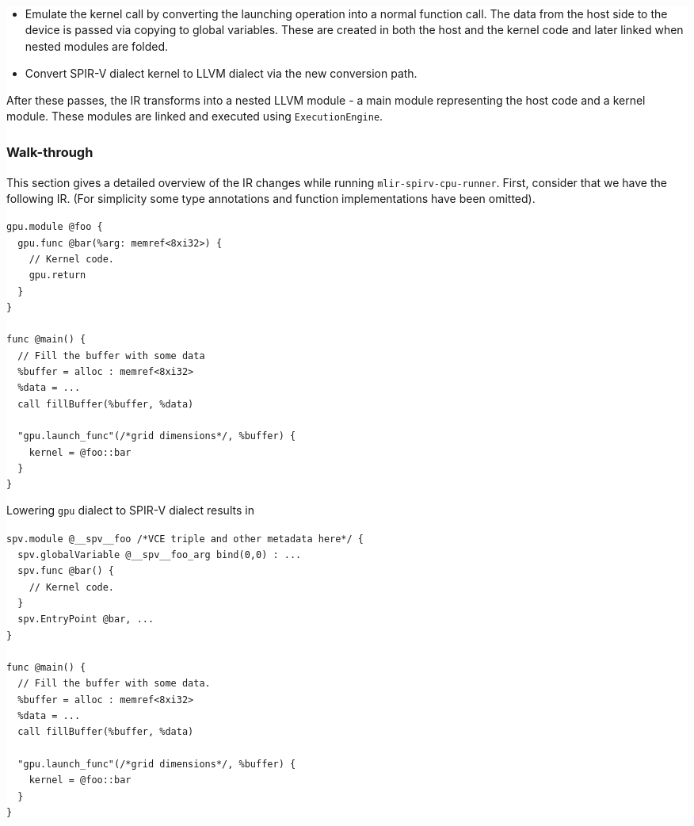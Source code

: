 *   Emulate the kernel call by converting the launching operation into a normal
    function call. The data from the host side to the device is passed via
    copying to global variables. These are created in both the host and the
    kernel code and later linked when nested modules are folded.

*   Convert SPIR-V dialect kernel to LLVM dialect via the new conversion path.

After these passes, the IR transforms into a nested LLVM module - a main module
representing the host code and a kernel module. These modules are linked and
executed using `ExecutionEngine`.

### Walk-through

This section gives a detailed overview of the IR changes while running
`mlir-spirv-cpu-runner`. First, consider that we have the following IR. (For
simplicity some type annotations and function implementations have been
omitted).

```mlir
gpu.module @foo {
  gpu.func @bar(%arg: memref<8xi32>) {
    // Kernel code.
    gpu.return
  }
}

func @main() {
  // Fill the buffer with some data
  %buffer = alloc : memref<8xi32>
  %data = ...
  call fillBuffer(%buffer, %data)

  "gpu.launch_func"(/*grid dimensions*/, %buffer) {
    kernel = @foo::bar
  }
}
```

Lowering `gpu` dialect to SPIR-V dialect results in

```mlir
spv.module @__spv__foo /*VCE triple and other metadata here*/ {
  spv.globalVariable @__spv__foo_arg bind(0,0) : ...
  spv.func @bar() {
    // Kernel code.
  }
  spv.EntryPoint @bar, ...
}

func @main() {
  // Fill the buffer with some data.
  %buffer = alloc : memref<8xi32>
  %data = ...
  call fillBuffer(%buffer, %data)

  "gpu.launch_func"(/*grid dimensions*/, %buffer) {
    kernel = @foo::bar
  }
}
```

